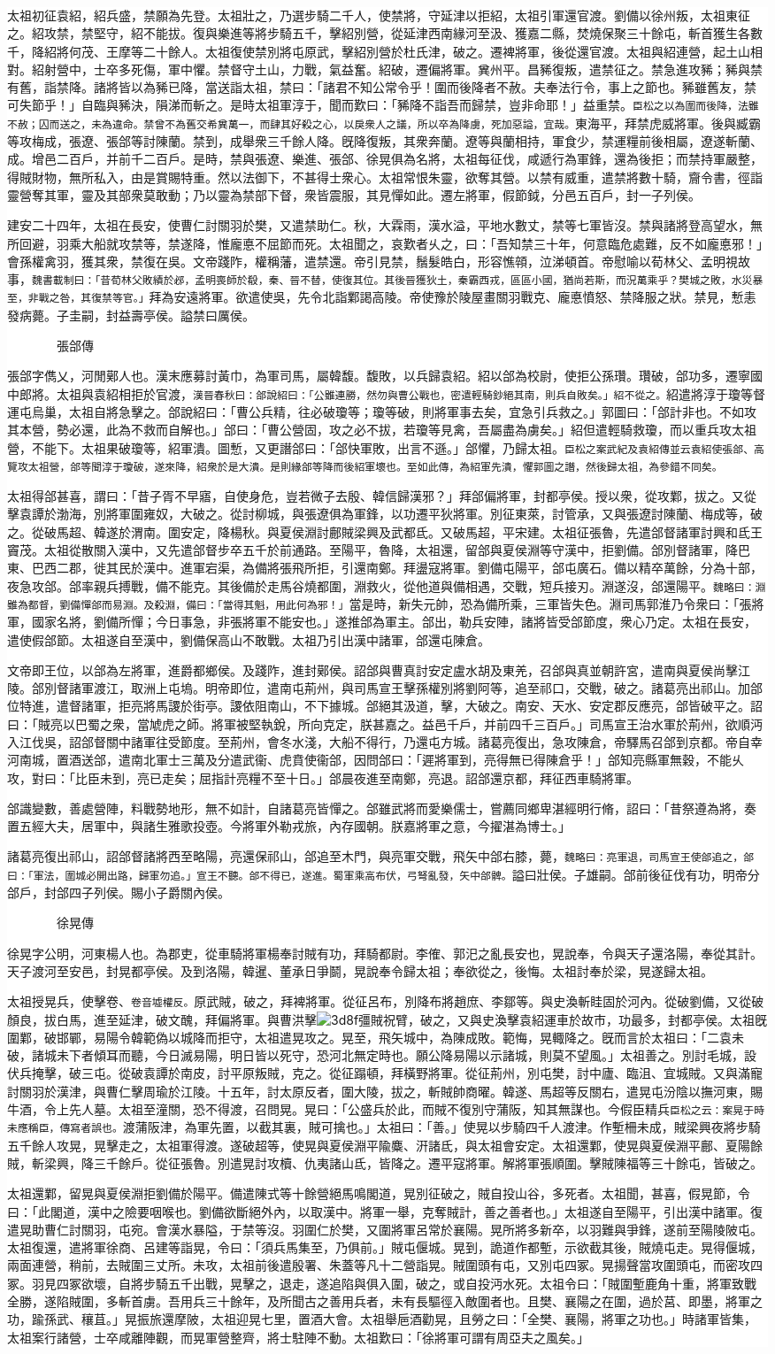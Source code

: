 太祖初征袁紹，紹兵盛，禁願為先登。太祖壯之，乃選步騎二千人，使禁將，守延津以拒紹，太祖引軍還官渡。劉備以徐州叛，太祖東征之。紹攻禁，禁堅守，紹不能拔。復與樂進等將步騎五千，擊紹別營，從延津西南緣河至汲、獲嘉二縣，焚燒保聚三十餘屯，斬首獲生各數千，降紹將何茂、王摩等二十餘人。太祖復使禁別將屯原武，擊紹別營於杜氏津，破之。遷裨將軍，後從還官渡。太祖與紹連營，起土山相對。紹射營中，士卒多死傷，軍中懼。禁督守土山，力戰，氣益奮。紹破，遷偏將軍。兾州平。昌豨復叛，遣禁征之。禁急進攻豨；豨與禁有舊，詣禁降。諸將皆以為豨已降，當送詣太祖，禁曰：「諸君不知公常令乎！圍而後降者不赦。夫奉法行令，事上之節也。豨雖舊友，禁可失節乎！」自臨與豨決，隕涕而斬之。是時太祖軍淳于，聞而歎曰：「豨降不詣吾而歸禁，豈非命耶！」益重禁。`臣松之以為圍而後降，法雖不赦；囚而送之，未為違命。禁曾不為舊交希兾萬一，而肆其好殺之心，以戾衆人之議，所以卒為降虜，死加惡謚，宜哉。`東海平，拜禁虎威將軍。後與臧霸等攻梅成，張遼、張郃等討陳蘭。禁到，成舉衆三千餘人降。旣降復叛，其衆奔蘭。遼等與蘭相持，軍食少，禁運糧前後相屬，遼遂斬蘭、成。增邑二百戶，并前千二百戶。是時，禁與張遼、樂進、張郃、徐晃俱為名將，太祖每征伐，咸遞行為軍鋒，還為後拒；而禁持軍嚴整，得賊財物，無所私入，由是賞賜特重。然以法御下，不甚得士衆心。太祖常恨朱靈，欲奪其營。以禁有威重，遣禁將數十騎，齎令書，徑詣靈營奪其軍，靈及其部衆莫敢動；乃以靈為禁部下督，衆皆震服，其見憚如此。遷左將軍，假節鉞，分邑五百戶，封一子列侯。

建安二十四年，太祖在長安，使曹仁討關羽於樊，又遣禁助仁。秋，大霖雨，漢水溢，平地水數丈，禁等七軍皆沒。禁與諸將登高望水，無所回避，羽乘大船就攻禁等，禁遂降，惟龐悳不屈節而死。太祖聞之，哀歎者乆之，曰：「吾知禁三十年，何意臨危處難，反不如龐悳邪！」會孫權禽羽，獲其衆，禁復在吳。文帝踐阼，權稱藩，遣禁還。帝引見禁，鬚髮皓白，形容憔顇，泣涕頓首。帝慰喻以荀林父、孟明視故事，`魏書載制曰：「昔荀林父敗績於邲，孟明喪師於殽，秦、晉不替，使復其位。其後晉獲狄土，秦霸西戎，區區小國，猶尚若斯，而況萬乘乎？樊城之敗，水災暴至，非戰之咎，其復禁等官。」`拜為安遠將軍。欲遣使吳，先令北詣鄴謁高陵。帝使豫於陵屋畫關羽戰克、龐悳憤怒、禁降服之狀。禁見，慙恚發病薨。子圭嗣，封益壽亭侯。謚禁曰厲侯。

　　　　張郃傳

張郃字儁乂，河閒鄚人也。漢末應募討黃巾，為軍司馬，屬韓馥。馥敗，以兵歸袁紹。紹以郃為校尉，使拒公孫瓚。瓚破，郃功多，遷寧國中郎將。太祖與袁紹相拒於官渡，`漢晉春秋曰：郃說紹曰：「公雖連勝，然勿與曹公戰也，密遣輕騎鈔絕其南，則兵自敗矣。」紹不從之。`紹遣將淳于瓊等督運屯烏巢，太祖自將急擊之。郃說紹曰：「曹公兵精，往必破瓊等；瓊等破，則將軍事去矣，宜急引兵救之。」郭圖曰：「郃計非也。不如攻其本營，勢必還，此為不救而自解也。」郃曰：「曹公營固，攻之必不拔，若瓊等見禽，吾屬盡為虜矣。」紹但遣輕騎救瓊，而以重兵攻太祖營，不能下。太祖果破瓊等，紹軍潰。圖慙，又更譖郃曰：「郃快軍敗，出言不遜。」郃懼，乃歸太祖。`臣松之案武紀及袁紹傳並云袁紹使張郃、高覽攻太祖營，郃等聞淳于瓊破，遂來降，紹衆於是大潰。是則緣郃等降而後紹軍壞也。至如此傳，為紹軍先潰，懼郭圖之譖，然後歸太祖，為參錯不同矣。`

太祖得郃甚喜，謂曰：「昔子胥不早寤，自使身危，豈若微子去殷、韓信歸漢邪？」拜郃偏將軍，封都亭侯。授以衆，從攻鄴，拔之。又從擊袁譚於渤海，別將軍圍雍奴，大破之。從討柳城，與張遼俱為軍鋒，以功遷平狄將軍。別征東萊，討管承，又與張遼討陳蘭、梅成等，破之。從破馬超、韓遂於渭南。圍安定，降楊秋。與夏侯淵討鄜賊梁興及武都氐。又破馬超，平宋建。太祖征張魯，先遣郃督諸軍討興和氐王竇茂。太祖從散關入漢中，又先遣郃督步卒五千於前通路。至陽平，魯降，太祖還，留郃與夏侯淵等守漢中，拒劉備。郃別督諸軍，降巴東、巴西二郡，徙其民於漢中。進軍宕渠，為備將張飛所拒，引還南鄭。拜盪寇將軍。劉備屯陽平，郃屯廣石。備以精卒萬餘，分為十部，夜急攻郃。郃率親兵搏戰，備不能克。其後備於走馬谷燒都圍，淵救火，從他道與備相遇，交戰，短兵接刃。淵遂沒，郃還陽平。`魏略曰：淵雖為都督，劉備憚郃而易淵。及殺淵，備曰：「當得其魁，用此何為邪！」`當是時，新失元帥，恐為備所乘，三軍皆失色。淵司馬郭淮乃令衆曰：「張將軍，國家名將，劉備所憚；今日事急，非張將軍不能安也。」遂推郃為軍主。郃出，勒兵安陣，諸將皆受郃節度，衆心乃定。太祖在長安，遣使假郃節。太祖遂自至漢中，劉備保高山不敢戰。太祖乃引出漢中諸軍，郃還屯陳倉。

文帝即王位，以郃為左將軍，進爵都鄉侯。及踐阼，進封鄚侯。詔郃與曹真討安定盧水胡及東羌，召郃與真並朝許宮，遣南與夏侯尚擊江陵。郃別督諸軍渡江，取洲上屯塢。明帝即位，遣南屯荊州，與司馬宣王擊孫權別將劉阿等，追至祁口，交戰，破之。諸葛亮出祁山。加郃位特進，遣督諸軍，拒亮將馬謖於街亭。謖依阻南山，不下據城。郃絕其汲道，擊，大破之。南安、天水、安定郡反應亮，郃皆破平之。詔曰：「賊亮以巴蜀之衆，當虓虎之師。將軍被堅執銳，所向克定，朕甚嘉之。益邑千戶，并前四千三百戶。」司馬宣王治水軍於荊州，欲順沔入江伐吳，詔郃督關中諸軍往受節度。至荊州，會冬水淺，大船不得行，乃還屯方城。諸葛亮復出，急攻陳倉，帝驛馬召郃到京都。帝自幸河南城，置酒送郃，遣南北軍士三萬及分遣武衞、虎賁使衞郃，因問郃曰：「遲將軍到，亮得無已得陳倉乎！」郃知亮縣軍無穀，不能乆攻，對曰：「比臣未到，亮已走矣；屈指計亮糧不至十日。」郃晨夜進至南鄭，亮退。詔郃還京都，拜征西車騎將軍。

郃識變數，善處營陣，料戰勢地形，無不如計，自諸葛亮皆憚之。郃雖武將而愛樂儒士，嘗薦同鄉卑湛經明行脩，詔曰：「昔祭遵為將，奏置五經大夫，居軍中，與諸生雅歌投壺。今將軍外勒戎旅，內存國朝。朕嘉將軍之意，今擢湛為博士。」

諸葛亮復出祁山，詔郃督諸將西至略陽，亮還保祁山，郃追至木門，與亮軍交戰，飛矢中郃右膝，薨，`魏略曰：亮軍退，司馬宣王使郃追之，郃曰：「軍法，圍城必開出路，歸軍勿追。」宣王不聽。郃不得已，遂進。蜀軍乘高布伏，弓弩亂發，矢中郃髀。`謚曰壯侯。子雄嗣。郃前後征伐有功，明帝分郃戶，封郃四子列侯。賜小子爵關內侯。

　　　　徐晃傳

徐晃字公明，河東楊人也。為郡吏，從車騎將軍楊奉討賊有功，拜騎都尉。李傕、郭汜之亂長安也，晃說奉，令與天子還洛陽，奉從其計。天子渡河至安邑，封晃都亭侯。及到洛陽，韓暹、董承日爭鬬，晃說奉令歸太祖；奉欲從之，後悔。太祖討奉於梁，晃遂歸太祖。

太祖授晃兵，使擊卷、`卷音墟權反。`原武賊，破之，拜裨將軍。從征呂布，別降布將趙庶、李鄒等。與史渙斬眭固於河內。從破劉備，又從破顏良，拔白馬，進至延津，破文醜，拜偏將軍。與曹洪擊![3d8f](../../imgs/3d8f.gif)彊賊祝臂，破之，又與史渙擊袁紹運車於故市，功最多，封都亭侯。太祖旣圍鄴，破邯鄲，易陽令韓範偽以城降而拒守，太祖遣晃攻之。晃至，飛矢城中，為陳成敗。範悔，晃輙降之。旣而言於太祖曰：「二袁未破，諸城未下者傾耳而聽，今日滅易陽，明日皆以死守，恐河北無定時也。願公降易陽以示諸城，則莫不望風。」太祖善之。別討毛城，設伏兵掩擊，破三屯。從破袁譚於南皮，討平原叛賊，克之。從征蹋頓，拜橫野將軍。從征荊州，別屯樊，討中廬、臨沮、宜城賊。又與滿寵討關羽於漢津，與曹仁擊周瑜於江陵。十五年，討太原反者，圍大陵，拔之，斬賊帥商曜。韓遂、馬超等反關右，遣晃屯汾陰以撫河東，賜牛酒，令上先人墓。太祖至潼關，恐不得渡，召問晃。晃曰：「公盛兵於此，而賊不復別守蒲阪，知其無謀也。今假臣精兵`臣松之云：案晃于時未應稱臣，傳寫者誤也。`渡蒲阪津，為軍先置，以截其裏，賊可擒也。」太祖曰：「善。」使晃以步騎四千人渡津。作塹柵未成，賊梁興夜將步騎五千餘人攻晃，晃擊走之，太祖軍得渡。遂破超等，使晃與夏侯淵平隃麋、汧諸氐，與太祖會安定。太祖還鄴，使晃與夏侯淵平鄜、夏陽餘賊，斬梁興，降三千餘戶。從征張魯。別遣晃討攻櫝、仇夷諸山氐，皆降之。遷平寇將軍。解將軍張順圍。擊賊陳福等三十餘屯，皆破之。

太祖還鄴，留晃與夏侯淵拒劉備於陽平。備遣陳式等十餘營絕馬鳴閣道，晃別征破之，賊自投山谷，多死者。太祖聞，甚喜，假晃節，令曰：「此閣道，漢中之險要咽喉也。劉備欲斷絕外內，以取漢中。將軍一舉，克奪賊計，善之善者也。」太祖遂自至陽平，引出漢中諸軍。復遣晃助曹仁討關羽，屯宛。會漢水暴隘，于禁等沒。羽圍仁於樊，又圍將軍呂常於襄陽。晃所將多新卒，以羽難與爭鋒，遂前至陽陵陂屯。太祖復還，遣將軍徐商、呂建等詣晃，令曰：「須兵馬集至，乃俱前。」賊屯偃城。晃到，詭道作都塹，示欲截其後，賊燒屯走。晃得偃城，兩面連營，稍前，去賊圍三丈所。未攻，太祖前後遣殷署、朱蓋等凡十二營詣晃。賊圍頭有屯，又別屯四冢。晃揚聲當攻圍頭屯，而密攻四冢。羽見四冢欲壞，自將步騎五千出戰，晃擊之，退走，遂追陷與俱入圍，破之，或自投沔水死。太祖令曰：「賊圍塹鹿角十重，將軍致戰全勝，遂陷賊圍，多斬首虜。吾用兵三十餘年，及所聞古之善用兵者，未有長驅徑入敵圍者也。且樊、襄陽之在圍，過於莒、即墨，將軍之功，踰孫武、穰苴。」晃振旅還摩陂，太祖迎晃七里，置酒大會。太祖舉巵酒勸晃，且勞之曰：「全樊、襄陽，將軍之功也。」時諸軍皆集，太祖案行諸營，士卒咸離陣觀，而晃軍營整齊，將士駐陣不動。太祖歎曰：「徐將軍可謂有周亞夫之風矣。」
